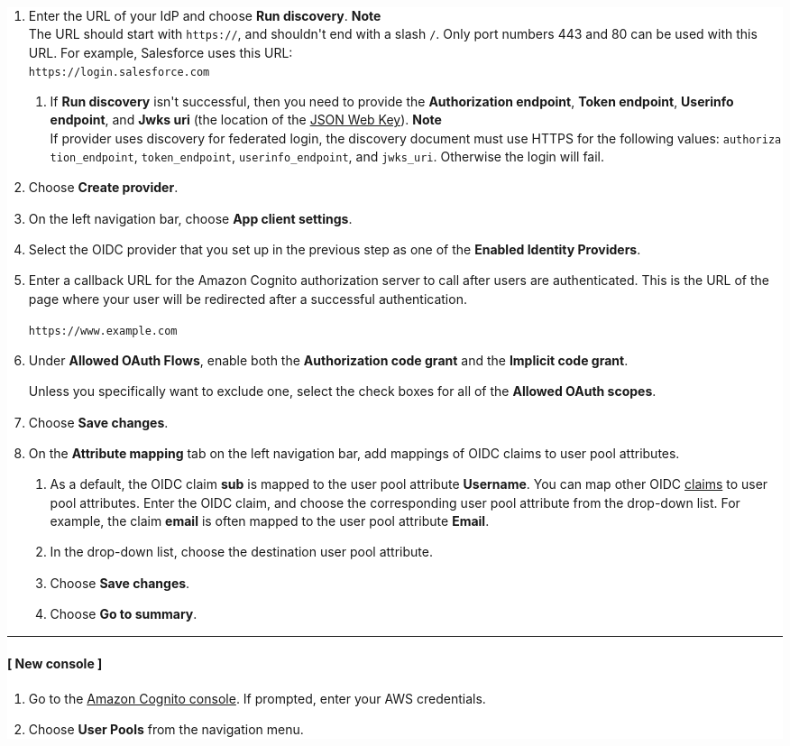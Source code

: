 1. Enter the URL of your IdP and choose **Run discovery**\.
**Note**  
The URL should start with `https://`, and shouldn't end with a slash `/`\. Only port numbers 443 and 80 can be used with this URL\. For example, Salesforce uses this URL:  
`https://login.salesforce.com` 

   1. If **Run discovery** isn't successful, then you need to provide the **Authorization endpoint**, **Token endpoint**, **Userinfo endpoint**, and **Jwks uri** \(the location of the [JSON Web Key](https://tools.ietf.org/html/rfc7517)\)\.
**Note**  
If provider uses discovery for federated login, the discovery document must use HTTPS for the following values: `authorization_endpoint`, `token_endpoint`, `userinfo_endpoint`, and `jwks_uri`\. Otherwise the login will fail\.

1. Choose **Create provider**\.

1. On the left navigation bar, choose **App client settings**\.

1. Select the OIDC provider that you set up in the previous step as one of the **Enabled Identity Providers**\.

1. Enter a callback URL for the Amazon Cognito authorization server to call after users are authenticated\. This is the URL of the page where your user will be redirected after a successful authentication\.

   ```
   https://www.example.com
   ```

1. Under **Allowed OAuth Flows**, enable both the **Authorization code grant** and the **Implicit code grant**\.

   Unless you specifically want to exclude one, select the check boxes for all of the **Allowed OAuth scopes**\.

1. Choose **Save changes**\.

1. On the **Attribute mapping** tab on the left navigation bar, add mappings of OIDC claims to user pool attributes\.

   1. As a default, the OIDC claim **sub** is mapped to the user pool attribute **Username**\. You can map other OIDC [claims](https://openid.net/specs/openid-connect-basic-1_0.html#StandardClaims) to user pool attributes\. Enter the OIDC claim, and choose the corresponding user pool attribute from the drop\-down list\. For example, the claim **email** is often mapped to the user pool attribute **Email**\.

   1. In the drop\-down list, choose the destination user pool attribute\.

   1. Choose **Save changes**\.

   1. Choose **Go to summary**\.

------
#### [ New console ]

1. Go to the [Amazon Cognito console](https://console.aws.amazon.com/cognito/home)\. If prompted, enter your AWS credentials\.

1. Choose **User Pools** from the navigation menu\.
